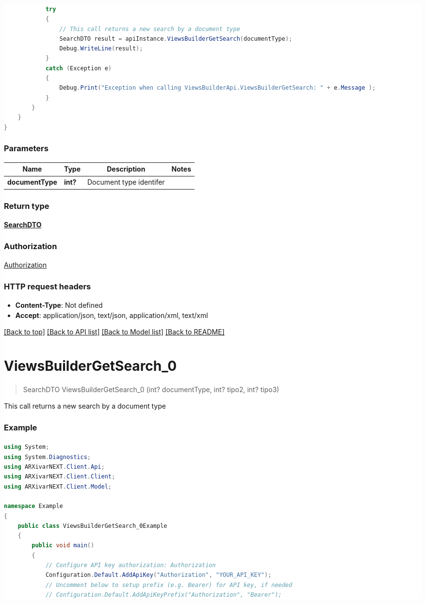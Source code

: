 ```csharp
            try
            {
                // This call returns a new search by a document type
                SearchDTO result = apiInstance.ViewsBuilderGetSearch(documentType);
                Debug.WriteLine(result);
            }
            catch (Exception e)
            {
                Debug.Print("Exception when calling ViewsBuilderApi.ViewsBuilderGetSearch: " + e.Message );
            }
        }
    }
}
```

### Parameters

Name | Type | Description  | Notes
------------- | ------------- | ------------- | -------------
 **documentType** | **int?**| Document type identifer | 

### Return type

[**SearchDTO**](SearchDTO.md)

### Authorization

[Authorization](../README.md#Authorization)

### HTTP request headers

 - **Content-Type**: Not defined
 - **Accept**: application/json, text/json, application/xml, text/xml

[[Back to top]](#) [[Back to API list]](../README.md#documentation-for-api-endpoints) [[Back to Model list]](../README.md#documentation-for-models) [[Back to README]](../README.md)

<a name="viewsbuildergetsearch_0"></a>
# **ViewsBuilderGetSearch_0**
> SearchDTO ViewsBuilderGetSearch_0 (int? documentType, int? tipo2, int? tipo3)

This call returns a new search by a document type

### Example
```csharp
using System;
using System.Diagnostics;
using ARXivarNEXT.Client.Api;
using ARXivarNEXT.Client.Client;
using ARXivarNEXT.Client.Model;

namespace Example
{
    public class ViewsBuilderGetSearch_0Example
    {
        public void main()
        {
            // Configure API key authorization: Authorization
            Configuration.Default.AddApiKey("Authorization", "YOUR_API_KEY");
            // Uncomment below to setup prefix (e.g. Bearer) for API key, if needed
            // Configuration.Default.AddApiKeyPrefix("Authorization", "Bearer");

```